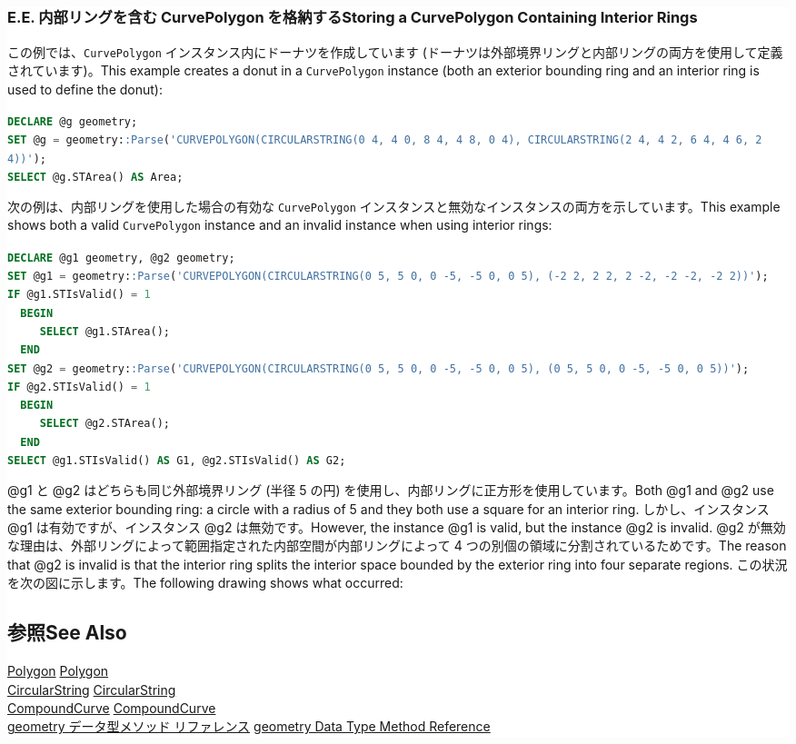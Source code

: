 ### <a name="e-storing-a-curvepolygon-containing-interior-rings"></a><span data-ttu-id="0bc25-162">E.</span><span class="sxs-lookup"><span data-stu-id="0bc25-162">E.</span></span> <span data-ttu-id="0bc25-163">内部リングを含む CurvePolygon を格納する</span><span class="sxs-lookup"><span data-stu-id="0bc25-163">Storing a CurvePolygon Containing Interior Rings</span></span>  
 <span data-ttu-id="0bc25-164">この例では、`CurvePolygon` インスタンス内にドーナツを作成しています (ドーナツは外部境界リングと内部リングの両方を使用して定義されています)。</span><span class="sxs-lookup"><span data-stu-id="0bc25-164">This example creates a donut in a `CurvePolygon` instance (both an exterior bounding ring and an interior ring is used to define the donut):</span></span>  
  
```sql  
DECLARE @g geometry;  
SET @g = geometry::Parse('CURVEPOLYGON(CIRCULARSTRING(0 4, 4 0, 8 4, 4 8, 0 4), CIRCULARSTRING(2 4, 4 2, 6 4, 4 6, 2 4))');  
SELECT @g.STArea() AS Area;  
```  
  
 <span data-ttu-id="0bc25-165">次の例は、内部リングを使用した場合の有効な `CurvePolygon` インスタンスと無効なインスタンスの両方を示しています。</span><span class="sxs-lookup"><span data-stu-id="0bc25-165">This example shows both a valid `CurvePolygon` instance and an invalid instance when using interior rings:</span></span>  
  
```sql  
DECLARE @g1 geometry, @g2 geometry;  
SET @g1 = geometry::Parse('CURVEPOLYGON(CIRCULARSTRING(0 5, 5 0, 0 -5, -5 0, 0 5), (-2 2, 2 2, 2 -2, -2 -2, -2 2))');  
IF @g1.STIsValid() = 1  
  BEGIN  
     SELECT @g1.STArea();  
  END  
SET @g2 = geometry::Parse('CURVEPOLYGON(CIRCULARSTRING(0 5, 5 0, 0 -5, -5 0, 0 5), (0 5, 5 0, 0 -5, -5 0, 0 5))');  
IF @g2.STIsValid() = 1  
  BEGIN  
     SELECT @g2.STArea();  
  END  
SELECT @g1.STIsValid() AS G1, @g2.STIsValid() AS G2;  
```  
  
 <span data-ttu-id="0bc25-166">@g1 と @g2 はどちらも同じ外部境界リング (半径 5 の円) を使用し、内部リングに正方形を使用しています。</span><span class="sxs-lookup"><span data-stu-id="0bc25-166">Both @g1 and @g2 use the same exterior bounding ring: a circle with a radius of 5 and they both use a square for an interior ring.</span></span>  <span data-ttu-id="0bc25-167">しかし、インスタンス @g1 は有効ですが、インスタンス @g2 は無効です。</span><span class="sxs-lookup"><span data-stu-id="0bc25-167">However, the instance @g1 is valid, but the instance @g2 is invalid.</span></span>  <span data-ttu-id="0bc25-168">@g2 が無効な理由は、外部リングによって範囲指定された内部空間が内部リングによって 4 つの別個の領域に分割されているためです。</span><span class="sxs-lookup"><span data-stu-id="0bc25-168">The reason that @g2 is invalid is that the interior ring splits the interior space bounded by the exterior ring into four separate regions.</span></span>  <span data-ttu-id="0bc25-169">この状況を次の図に示します。</span><span class="sxs-lookup"><span data-stu-id="0bc25-169">The following drawing shows what occurred:</span></span>  
  
## <a name="see-also"></a><span data-ttu-id="0bc25-170">参照</span><span class="sxs-lookup"><span data-stu-id="0bc25-170">See Also</span></span>  
 <span data-ttu-id="0bc25-171">[Polygon](polygon.md) </span><span class="sxs-lookup"><span data-stu-id="0bc25-171">[Polygon](polygon.md) </span></span>  
 <span data-ttu-id="0bc25-172">[CircularString](circularstring.md) </span><span class="sxs-lookup"><span data-stu-id="0bc25-172">[CircularString](circularstring.md) </span></span>  
 <span data-ttu-id="0bc25-173">[CompoundCurve](compoundcurve.md) </span><span class="sxs-lookup"><span data-stu-id="0bc25-173">[CompoundCurve](compoundcurve.md) </span></span>  
 <span data-ttu-id="0bc25-174">[geometry データ型メソッド リファレンス](/sql/t-sql/spatial-geometry/spatial-types-geometry-transact-sql) </span><span class="sxs-lookup"><span data-stu-id="0bc25-174">[geometry Data Type Method Reference](/sql/t-sql/spatial-geometry/spatial-types-geometry-transact-sql) </span></span>  